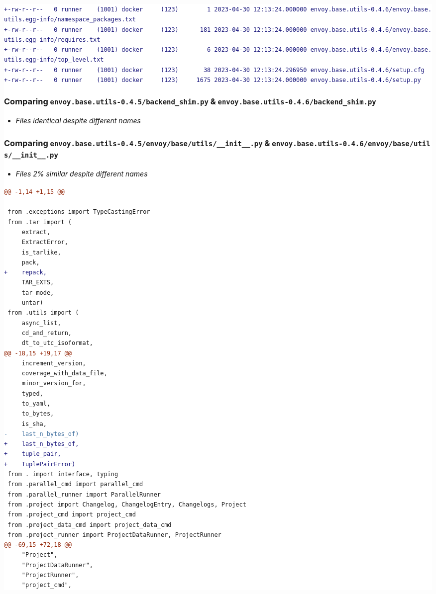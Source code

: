 ```diff
+-rw-r--r--   0 runner    (1001) docker     (123)        1 2023-04-30 12:13:24.000000 envoy.base.utils-0.4.6/envoy.base.utils.egg-info/namespace_packages.txt
+-rw-r--r--   0 runner    (1001) docker     (123)      181 2023-04-30 12:13:24.000000 envoy.base.utils-0.4.6/envoy.base.utils.egg-info/requires.txt
+-rw-r--r--   0 runner    (1001) docker     (123)        6 2023-04-30 12:13:24.000000 envoy.base.utils-0.4.6/envoy.base.utils.egg-info/top_level.txt
+-rw-r--r--   0 runner    (1001) docker     (123)       38 2023-04-30 12:13:24.296950 envoy.base.utils-0.4.6/setup.cfg
+-rw-r--r--   0 runner    (1001) docker     (123)     1675 2023-04-30 12:13:24.000000 envoy.base.utils-0.4.6/setup.py
```

### Comparing `envoy.base.utils-0.4.5/backend_shim.py` & `envoy.base.utils-0.4.6/backend_shim.py`

 * *Files identical despite different names*

### Comparing `envoy.base.utils-0.4.5/envoy/base/utils/__init__.py` & `envoy.base.utils-0.4.6/envoy/base/utils/__init__.py`

 * *Files 2% similar despite different names*

```diff
@@ -1,14 +1,15 @@
 
 from .exceptions import TypeCastingError
 from .tar import (
     extract,
     ExtractError,
     is_tarlike,
     pack,
+    repack,
     TAR_EXTS,
     tar_mode,
     untar)
 from .utils import (
     async_list,
     cd_and_return,
     dt_to_utc_isoformat,
@@ -18,15 +19,17 @@
     increment_version,
     coverage_with_data_file,
     minor_version_for,
     typed,
     to_yaml,
     to_bytes,
     is_sha,
-    last_n_bytes_of)
+    last_n_bytes_of,
+    tuple_pair,
+    TuplePairError)
 from . import interface, typing
 from .parallel_cmd import parallel_cmd
 from .parallel_runner import ParallelRunner
 from .project import Changelog, ChangelogEntry, Changelogs, Project
 from .project_cmd import project_cmd
 from .project_data_cmd import project_data_cmd
 from .project_runner import ProjectDataRunner, ProjectRunner
@@ -69,15 +72,18 @@
     "Project",
     "ProjectDataRunner",
     "ProjectRunner",
     "project_cmd",
```